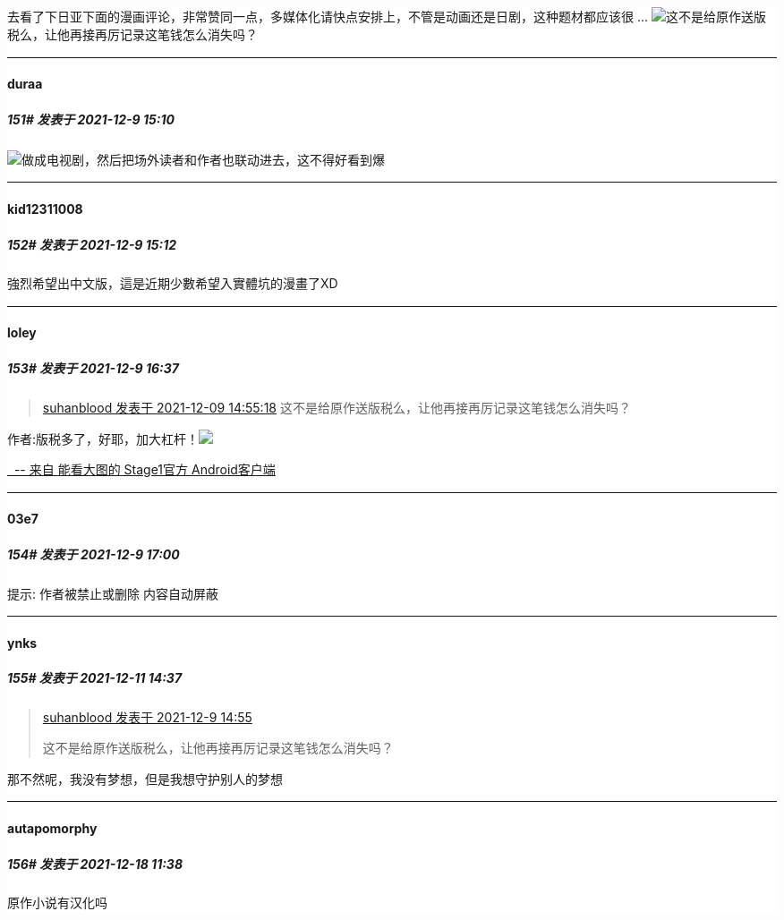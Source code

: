 去看了下日亚下面的漫画评论，非常赞同一点，多媒体化请快点安排上，不管是动画还是日剧，这种题材都应该很 ...</blockquote>
<img src="https://static.saraba1st.com/image/smiley/face2017/067.png" referrerpolicy="no-referrer">这不是给原作送版税么，让他再接再厉记录这笔钱怎么消失吗？

*****

####  duraa  
##### 151#       发表于 2021-12-9 15:10

<img src="https://static.saraba1st.com/image/smiley/face2017/067.png" referrerpolicy="no-referrer">做成电视剧，然后把场外读者和作者也联动进去，这不得好看到爆

*****

####  kid12311008  
##### 152#       发表于 2021-12-9 15:12

強烈希望出中文版，這是近期少數希望入實體坑的漫畫了XD

*****

####  loley  
##### 153#       发表于 2021-12-9 16:37

<blockquote><a href="httphttps://bbs.saraba1st.com/2b/forum.php?mod=redirect&amp;goto=findpost&amp;pid=53867129&amp;ptid=2029854" target="_blank">suhanblood 发表于 2021-12-09 14:55:18</a>
这不是给原作送版税么，让他再接再厉记录这笔钱怎么消失吗？</blockquote>作者:版税多了，好耶，加大杠杆！<img src="https://static.saraba1st.com/image/smiley/face2017/037.png" referrerpolicy="no-referrer">

[  -- 来自 能看大图的 Stage1官方 Android客户端](https://www.coolapk.com/apk/140634)

*****

####  03e7  
##### 154#       发表于 2021-12-9 17:00

提示: 作者被禁止或删除 内容自动屏蔽

*****

####  ynks  
##### 155#       发表于 2021-12-11 14:37

<blockquote><a href="httphttps://bbs.saraba1st.com/2b/forum.php?mod=redirect&amp;goto=findpost&amp;pid=53867129&amp;ptid=2029854" target="_blank">suhanblood 发表于 2021-12-9 14:55</a>

这不是给原作送版税么，让他再接再厉记录这笔钱怎么消失吗？</blockquote>
那不然呢，我没有梦想，但是我想守护别人的梦想

*****

####  autapomorphy  
##### 156#       发表于 2021-12-18 11:38

原作小说有汉化吗
